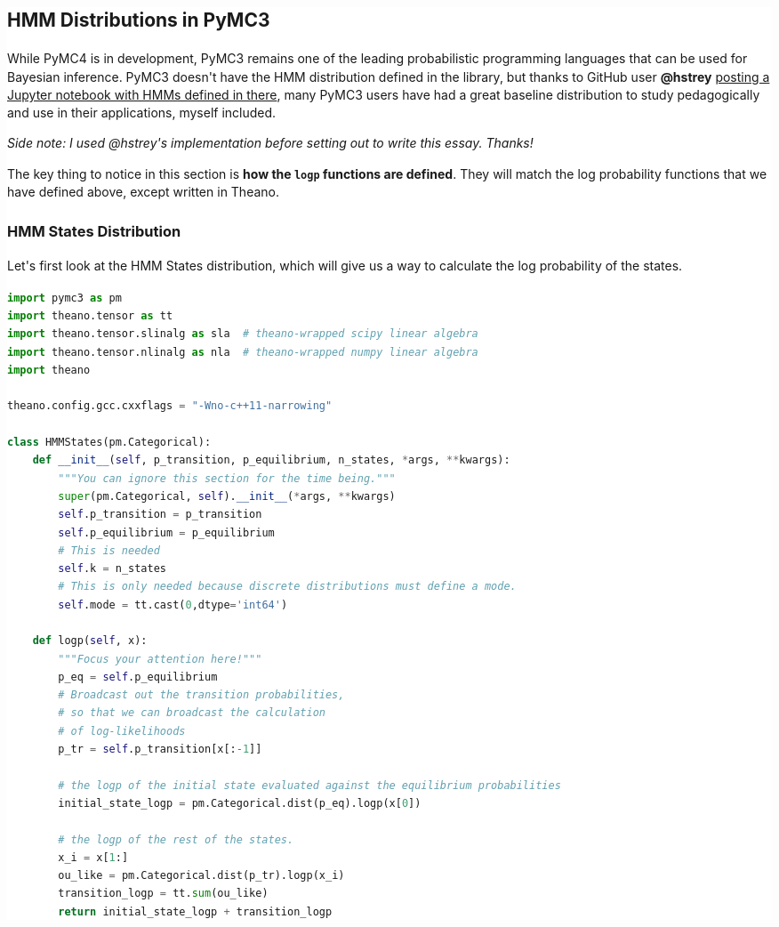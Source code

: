 ## HMM Distributions in PyMC3

While PyMC4 is in development, PyMC3 remains one of the leading probabilistic programming languages that can be used for Bayesian inference. PyMC3 doesn't have the HMM distribution defined in the library, but thanks to GitHub user **@hstrey** [posting a Jupyter notebook with HMMs defined in there](https://github.com/hstrey/Hidden-Markov-Models-pymc3/blob/master/Multi-State%20HMM.ipynb), many PyMC3 users have had a great baseline distribution to study pedagogically and use in their applications, myself included.

_Side note: I used @hstrey's implementation before setting out to write this essay. Thanks!_

The key thing to notice in this section is **how the `logp` functions are defined**. They will match the log probability functions that we have defined above, except written in Theano.

### HMM States Distribution

Let's first look at the HMM States distribution, which will give us a way to calculate the log probability of the states.


```python
import pymc3 as pm
import theano.tensor as tt
import theano.tensor.slinalg as sla  # theano-wrapped scipy linear algebra
import theano.tensor.nlinalg as nla  # theano-wrapped numpy linear algebra
import theano

theano.config.gcc.cxxflags = "-Wno-c++11-narrowing"

class HMMStates(pm.Categorical):
    def __init__(self, p_transition, p_equilibrium, n_states, *args, **kwargs):
        """You can ignore this section for the time being."""
        super(pm.Categorical, self).__init__(*args, **kwargs)
        self.p_transition = p_transition
        self.p_equilibrium = p_equilibrium
        # This is needed
        self.k = n_states
        # This is only needed because discrete distributions must define a mode.
        self.mode = tt.cast(0,dtype='int64')

    def logp(self, x):
        """Focus your attention here!"""
        p_eq = self.p_equilibrium
        # Broadcast out the transition probabilities,
        # so that we can broadcast the calculation
        # of log-likelihoods
        p_tr = self.p_transition[x[:-1]]

        # the logp of the initial state evaluated against the equilibrium probabilities
        initial_state_logp = pm.Categorical.dist(p_eq).logp(x[0])

        # the logp of the rest of the states.
        x_i = x[1:]
        ou_like = pm.Categorical.dist(p_tr).logp(x_i)
        transition_logp = tt.sum(ou_like)
        return initial_state_logp + transition_logp
```


[patreon]: https://patreon.com/ericmjl
[tinyletter]: https://tinyletter.com/ericmjl